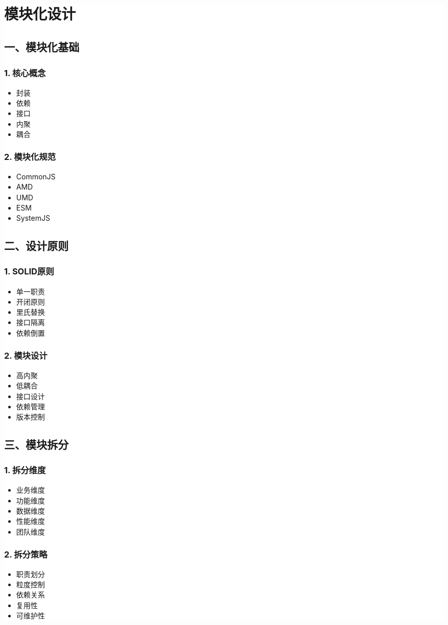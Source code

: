 # 模块化设计

## 一、模块化基础
### 1. 核心概念
- 封装
- 依赖
- 接口
- 内聚
- 耦合

### 2. 模块化规范
- CommonJS
- AMD
- UMD
- ESM
- SystemJS

## 二、设计原则
### 1. SOLID原则
- 单一职责
- 开闭原则
- 里氏替换
- 接口隔离
- 依赖倒置

### 2. 模块设计
- 高内聚
- 低耦合
- 接口设计
- 依赖管理
- 版本控制

## 三、模块拆分
### 1. 拆分维度
- 业务维度
- 功能维度
- 数据维度
- 性能维度
- 团队维度

### 2. 拆分策略
- 职责划分
- 粒度控制
- 依赖关系
- 复用性
- 可维护性
